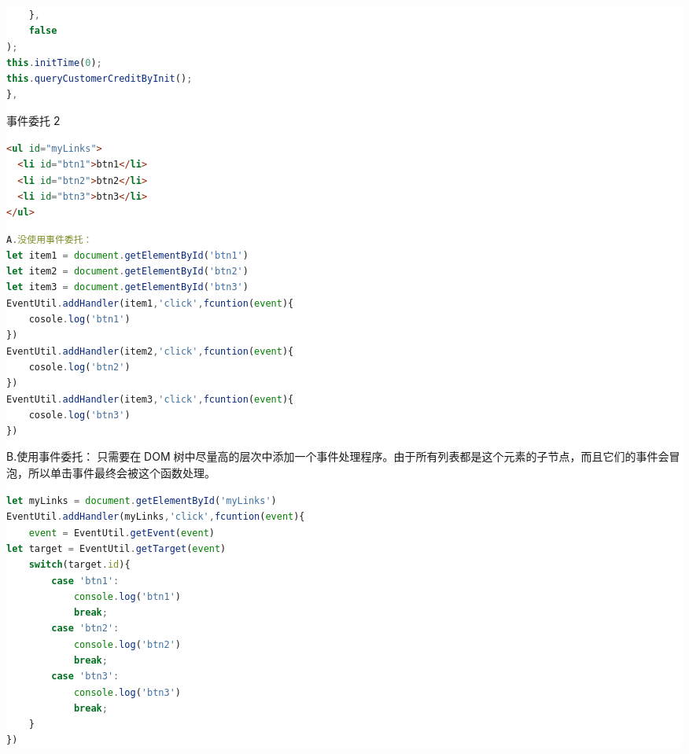```js
    },
    false
);
this.initTime(0);
this.queryCustomerCreditByInit();
},
```

事件委托 2

```html
<ul id="myLinks">
  <li id="btn1">btn1</li>
  <li id="btn2">btn2</li>
  <li id="btn3">btn3</li>
</ul>
```

```js
A.没使用事件委托：
let item1 = document.getElementById('btn1')
let item2 = document.getElementById('btn2')
let item3 = document.getElementById('btn3')
EventUtil.addHandler(item1,'click',fcuntion(event){
    cosole.log('btn1')
})
EventUtil.addHandler(item2,'click',fcuntion(event){
    cosole.log('btn2')
})
EventUtil.addHandler(item3,'click',fcuntion(event){
    cosole.log('btn3')
})
```

B.使用事件委托：
只需要在 DOM 树中尽量高的层次中添加一个事件处理程序。由于所有列表都是这个元素的子节点，而且它们的事件会冒泡，所以单击事件最终会被这个函数处理。

```js
let myLinks = document.getElementById('myLinks')
EventUtil.addHandler(myLinks,'click',fcuntion(event){
    event = EventUtil.getEvent(event)
let target = EventUtil.getTarget(event)
    switch(target.id){
        case 'btn1':
            console.log('btn1')
            break;
        case 'btn2':
            console.log('btn2')
            break;
        case 'btn3':
            console.log('btn3')
            break;
    }
})
```
